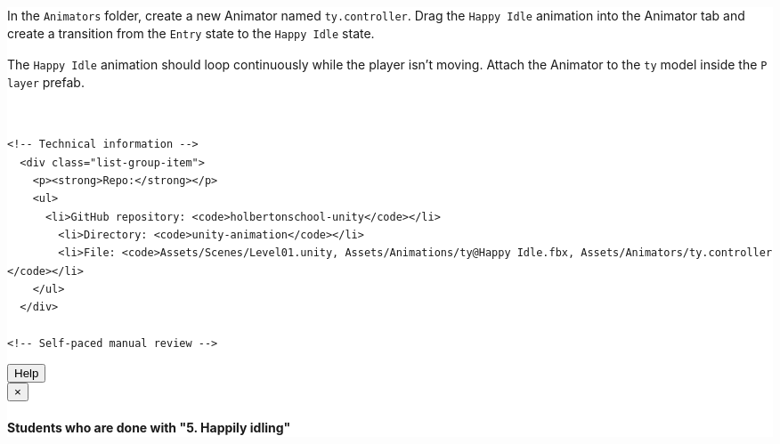 <p>In the <code>Animators</code> folder, create a new Animator named <code>ty.controller</code>. Drag the <code>Happy Idle</code> animation into the Animator tab and create a transition from the <code>Entry</code> state to the <code>Happy Idle</code> state.</p>

<p>The <code>Happy Idle</code> animation should loop continuously while the player isn’t moving. Attach the Animator to the <code>ty</code> model inside the <code>Player</code> prefab.</p>

<p><img src="https://s3.eu-west-3.amazonaws.com/hbtn.intranet/uploads/medias/2018/6/c1dfd96eea8cc2b62785.gif?X-Amz-Algorithm=AWS4-HMAC-SHA256&amp;X-Amz-Credential=AKIA4MYA5JM5DUTZGMZG%2F20240716%2Feu-west-3%2Fs3%2Faws4_request&amp;X-Amz-Date=20240716T084321Z&amp;X-Amz-Expires=86400&amp;X-Amz-SignedHeaders=host&amp;X-Amz-Signature=74ce6bf3f986458c47a20ff20331e726650682bccb2e4b25404d6c099c5a7394" alt="" loading="lazy" style=""></p>

  </div>

  <div class="list-group">
    <!-- Task URLs -->

    <!-- Technical information -->
      <div class="list-group-item">
        <p><strong>Repo:</strong></p>
        <ul>
          <li>GitHub repository: <code>holbertonschool-unity</code></li>
            <li>Directory: <code>unity-animation</code></li>
            <li>File: <code>Assets/Scenes/Level01.unity, Assets/Animations/ty@Happy Idle.fbx, Assets/Animators/ty.controller</code></li>
        </ul>
      </div>

    <!-- Self-paced manual review -->
  </div>

  
  <div class="panel-footer">
      <div class="align-items-center d-flex justify-content-between">

<div>

  <button class="student-task-done-by btn btn-default btn-sm" data-task-id="20965" data-batch-id="395" data-toggle="modal" data-target="#task-20965-users-done-modal">
    Help
  </button>
  <div class="modal fade users-done-modal" id="task-20965-users-done-modal" data-task-id="20965" data-batch-id="395">
    <div class="modal-dialog">
        <div class="modal-content">
        <div class="modal-header">
            <button type="button" class="close" data-dismiss="modal" aria-label="Close"><span aria-hidden="true">×</span></button>
            <h4 class="modal-title">Students who are done with "5. Happily idling"</h4>
        </div>
        <div class="modal-body">
            <div class="list-group">
            </div>
            <div class="spinner">
                <div class="bounce1"></div>
                <div class="bounce2"></div>
                <div class="bounce3"></div>
            </div>
            <div class="error"></div>
        </div>
        </div>
    </div>
</div>
